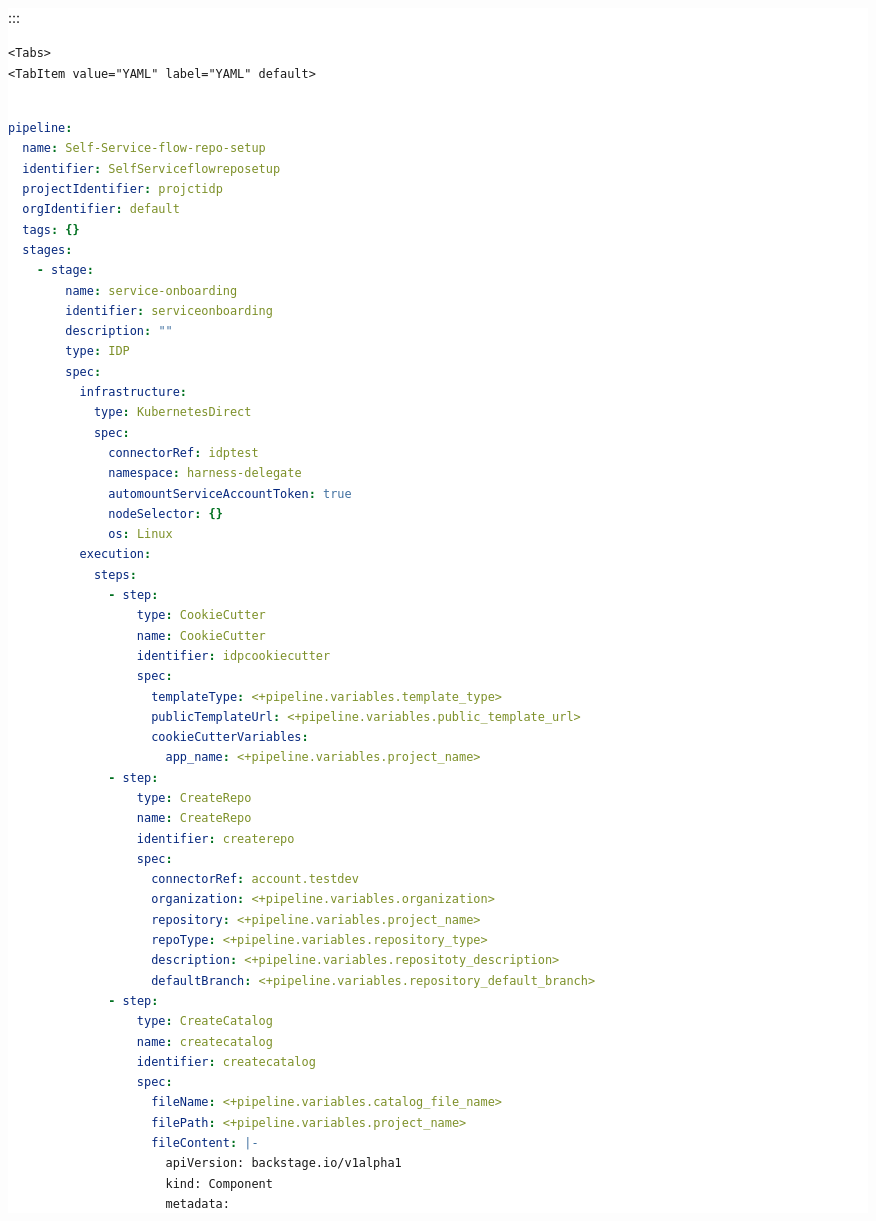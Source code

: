 ```YAML
```

:::

```mdx-code-block
<Tabs>
<TabItem value="YAML" label="YAML" default>
```

```YAML

pipeline:
  name: Self-Service-flow-repo-setup
  identifier: SelfServiceflowreposetup
  projectIdentifier: projctidp
  orgIdentifier: default
  tags: {}
  stages:
    - stage:
        name: service-onboarding
        identifier: serviceonboarding
        description: ""
        type: IDP
        spec:
          infrastructure:
            type: KubernetesDirect
            spec:
              connectorRef: idptest
              namespace: harness-delegate
              automountServiceAccountToken: true
              nodeSelector: {}
              os: Linux
          execution:
            steps:
              - step:
                  type: CookieCutter
                  name: CookieCutter
                  identifier: idpcookiecutter
                  spec:
                    templateType: <+pipeline.variables.template_type>
                    publicTemplateUrl: <+pipeline.variables.public_template_url>
                    cookieCutterVariables:
                      app_name: <+pipeline.variables.project_name>
              - step:
                  type: CreateRepo
                  name: CreateRepo
                  identifier: createrepo
                  spec:
                    connectorRef: account.testdev
                    organization: <+pipeline.variables.organization>
                    repository: <+pipeline.variables.project_name>
                    repoType: <+pipeline.variables.repository_type>
                    description: <+pipeline.variables.repositoty_description>
                    defaultBranch: <+pipeline.variables.repository_default_branch>
              - step:
                  type: CreateCatalog
                  name: createcatalog
                  identifier: createcatalog
                  spec:
                    fileName: <+pipeline.variables.catalog_file_name>
                    filePath: <+pipeline.variables.project_name>
                    fileContent: |-
                      apiVersion: backstage.io/v1alpha1
                      kind: Component
                      metadata:
```